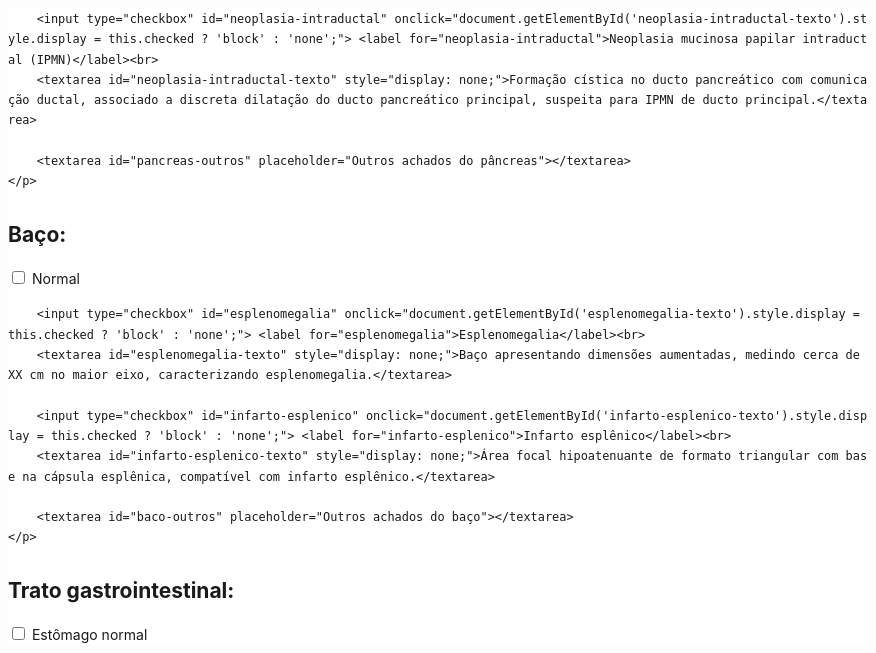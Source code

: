         <input type="checkbox" id="neoplasia-intraductal" onclick="document.getElementById('neoplasia-intraductal-texto').style.display = this.checked ? 'block' : 'none';"> <label for="neoplasia-intraductal">Neoplasia mucinosa papilar intraductal (IPMN)</label><br>
        <textarea id="neoplasia-intraductal-texto" style="display: none;">Formação cística no ducto pancreático com comunicação ductal, associado a discreta dilatação do ducto pancreático principal, suspeita para IPMN de ducto principal.</textarea>

        <textarea id="pancreas-outros" placeholder="Outros achados do pâncreas"></textarea>
    </p>
</div>

<div class="laudo-container">
    <h2>Baço:</h2>
    <p>
        <input type="checkbox" id="baco-normal" onclick="document.getElementById('baco-normal-texto').style.display = this.checked ? 'block' : 'none';"> <label for="baco-normal">Normal</label><br>
        <textarea id="baco-normal-texto" style="display: none;">Baço de dimensões normais, contornos regulares e textura homogênea.</textarea>

        <input type="checkbox" id="esplenomegalia" onclick="document.getElementById('esplenomegalia-texto').style.display = this.checked ? 'block' : 'none';"> <label for="esplenomegalia">Esplenomegalia</label><br>
        <textarea id="esplenomegalia-texto" style="display: none;">Baço apresentando dimensões aumentadas, medindo cerca de XX cm no maior eixo, caracterizando esplenomegalia.</textarea>

        <input type="checkbox" id="infarto-esplenico" onclick="document.getElementById('infarto-esplenico-texto').style.display = this.checked ? 'block' : 'none';"> <label for="infarto-esplenico">Infarto esplênico</label><br>
        <textarea id="infarto-esplenico-texto" style="display: none;">Área focal hipoatenuante de formato triangular com base na cápsula esplênica, compatível com infarto esplênico.</textarea>

        <textarea id="baco-outros" placeholder="Outros achados do baço"></textarea>
    </p>
</div>

<div class="laudo-container">
    <h2>Trato gastrointestinal:</h2>
    <p>
        <input type="checkbox" id="estomago-normal" onclick="document.getElementById('estomago-normal-texto').style.display = this.checked ? 'block' : 'none';"> <label for="estomago-normal">Estômago normal</label><br>  
        <textarea id="estomago-normal-texto" style="display: none;">Est
Copy


Claude does not have the ability to run the code it generates yet.
KT
continue! muito bem, vamos fazer de todos lá

Perfeito! Vamos continuar adicionando as descrições para cada achado possível. Aqui está o restante do template HTML com as áreas de texto associadas a cada achado:


Copy code
        <input type="checkbox" id="neoplasia-gastrica" onclick="document.getElementById('neoplasia-gastrica-texto').style.display = this.checked ? 'block' : 'none';"> <label for="neoplasia-gastrica">Neoplasia gástrica</label><br>
        <textarea id="neoplasia-gastrica-texto" style="display: none;">Espessamento parietal irregular e assimétrico do estômago, associado a linfonodomegalias adjacentes, suspeito para neoplasia gástrica.</textarea>

